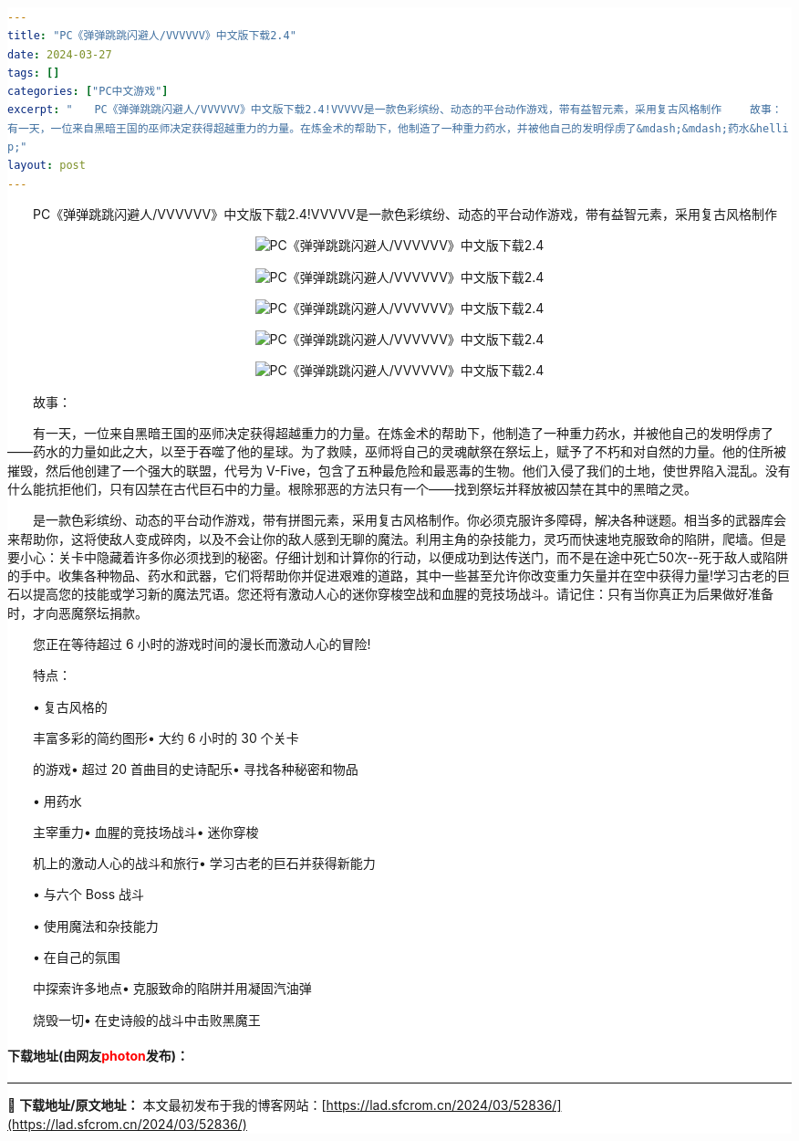 ```yaml
---
title: "PC《弹弹跳跳闪避人/VVVVVV》中文版下载2.4"
date: 2024-03-27
tags: []
categories: ["PC中文游戏"]
excerpt: "　　PC《弹弹跳跳闪避人/VVVVVV》中文版下载2.4!VVVVV是一款色彩缤纷、动态的平台动作游戏，带有益智元素，采用复古风格制作 　　故事： 　　有一天，一位来自黑暗王国的巫师决定获得超越重力的力量。在炼金术的帮助下，他制造了一种重力药水，并被他自己的发明俘虏了&mdash;&mdash;药水&hellip;"
layout: post
---
```


 <p>　　PC《弹弹跳跳闪避人/VVVVVV》中文版下载2.4!VVVVV是一款色彩缤纷、动态的平台动作游戏，带有益智元素，采用复古风格制作</p> <div> <p align="center"><img align="" border="0" src="https://lad.sfcrom.cn/wp-content/uploads/2024/03/20240327_6603c14c7e33f.webp" width="700" alt="PC《弹弹跳跳闪避人/VVVVVV》中文版下载2.4" /></p> <p align="center"><img align="" border="0" src="https://lad.sfcrom.cn/wp-content/uploads/2024/03/20240327_6603c14cdb0c7.webp" width="700" alt="PC《弹弹跳跳闪避人/VVVVVV》中文版下载2.4" /></p> <p align="center"><img align="" border="0" src="https://lad.sfcrom.cn/wp-content/uploads/2024/03/20240327_6603c14d4fa48.webp" width="700" alt="PC《弹弹跳跳闪避人/VVVVVV》中文版下载2.4" /></p> <p align="center"><img align="" border="0" src="https://lad.sfcrom.cn/wp-content/uploads/2024/03/20240327_6603c14dae3a9.webp" width="700" alt="PC《弹弹跳跳闪避人/VVVVVV》中文版下载2.4" /></p> <p align="center"><img align="" border="0" src="https://lad.sfcrom.cn/wp-content/uploads/2024/03/20240327_6603c14e1ba9a.webp" width="700" alt="PC《弹弹跳跳闪避人/VVVVVV》中文版下载2.4" /></p></div> <p>　　故事：</p> <p>　　有一天，一位来自黑暗王国的巫师决定获得超越重力的力量。在炼金术的帮助下，他制造了一种重力药水，并被他自己的发明俘虏了&mdash;&mdash;药水的力量如此之大，以至于吞噬了他的星球。为了救赎，巫师将自己的灵魂献祭在祭坛上，赋予了不朽和对自然的力量。他的住所被摧毁，然后他创建了一个强大的联盟，代号为 V-Five，包含了五种最危险和最恶毒的生物。他们入侵了我们的土地，使世界陷入混乱。没有什么能抗拒他们，只有囚禁在古代巨石中的力量。根除邪恶的方法只有一个&mdash;&mdash;找到祭坛并释放被囚禁在其中的黑暗之灵。</p> <p>　　是一款色彩缤纷、动态的平台动作游戏，带有拼图元素，采用复古风格制作。你必须克服许多障碍，解决各种谜题。相当多的武器库会来帮助你，这将使敌人变成碎肉，以及不会让你的敌人感到无聊的魔法。利用主角的杂技能力，灵巧而快速地克服致命的陷阱，爬墙。但是要小心：关卡中隐藏着许多你必须找到的秘密。仔细计划和计算你的行动，以便成功到达传送门，而不是在途中死亡50次--死于敌人或陷阱的手中。收集各种物品、药水和武器，它们将帮助你并促进艰难的道路，其中一些甚至允许你改变重力矢量并在空中获得力量!学习古老的巨石以提高您的技能或学习新的魔法咒语。您还将有激动人心的迷你穿梭空战和血腥的竞技场战斗。请记住：只有当你真正为后果做好准备时，才向恶魔祭坛捐款。</p> <p>　　您正在等待超过 6 小时的游戏时间的漫长而激动人心的冒险!</p> <p>　　特点：</p> <p>　　&bull; 复古风格的</p> <p>　　丰富多彩的简约图形&bull; 大约 6 小时的 30 个关卡</p> <p>　　的游戏&bull; 超过 20 首曲目的史诗配乐&bull; 寻找各种秘密和物品</p> <p>　　&bull; 用药水</p> <p>　　主宰重力&bull; 血腥的竞技场战斗&bull; 迷你穿梭</p> <p>　　机上的激动人心的战斗和旅行&bull; 学习古老的巨石并获得新能力</p> <p>　　&bull; 与六个 Boss 战斗</p> <p>　　&bull; 使用魔法和杂技能力</p> <p>　　&bull; 在自己的氛围</p> <p>　　中探索许多地点&bull; 克服致命的陷阱并用凝固汽油弹</p> <p>　　烧毁一切&bull; 在史诗般的战斗中击败黑魔王</p> <p><h4>下载地址(由网友<font color="red">photon</font>发布)：</h4></p> 

---
📖 **下载地址/原文地址：** 本文最初发布于我的博客网站：[https://lad.sfcrom.cn/2024/03/52836/](https://lad.sfcrom.cn/2024/03/52836/)
